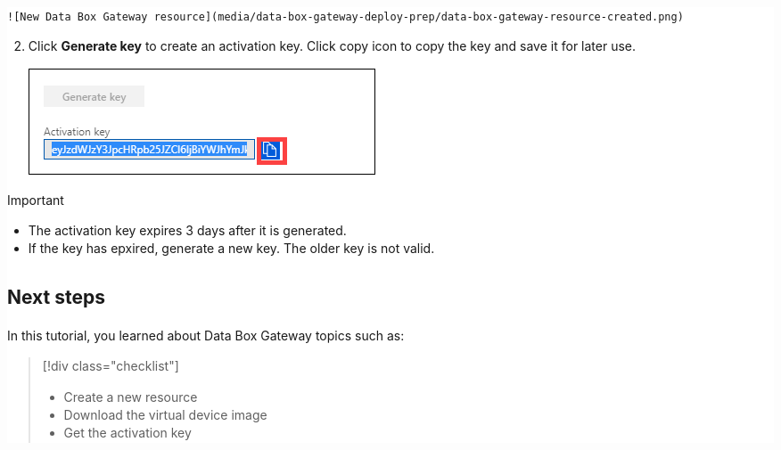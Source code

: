     ![New Data Box Gateway resource](media/data-box-gateway-deploy-prep/data-box-gateway-resource-created.png)

2. Click **Generate key** to create an activation key. Click copy icon to copy the key and save it for later use.

    ![Get activation key](media/data-box-gateway-deploy-prep/get-activation-key.png)

> [!IMPORTANT]
> - The activation key expires 3 days after it is generated. 
> - If the key has epxired, generate a new key. The older key is not valid.

## Next steps

In this tutorial, you learned about Data Box Gateway topics such as:

> [!div class="checklist"]
> * Create a new resource
> * Download the virtual device image
> * Get the activation key

